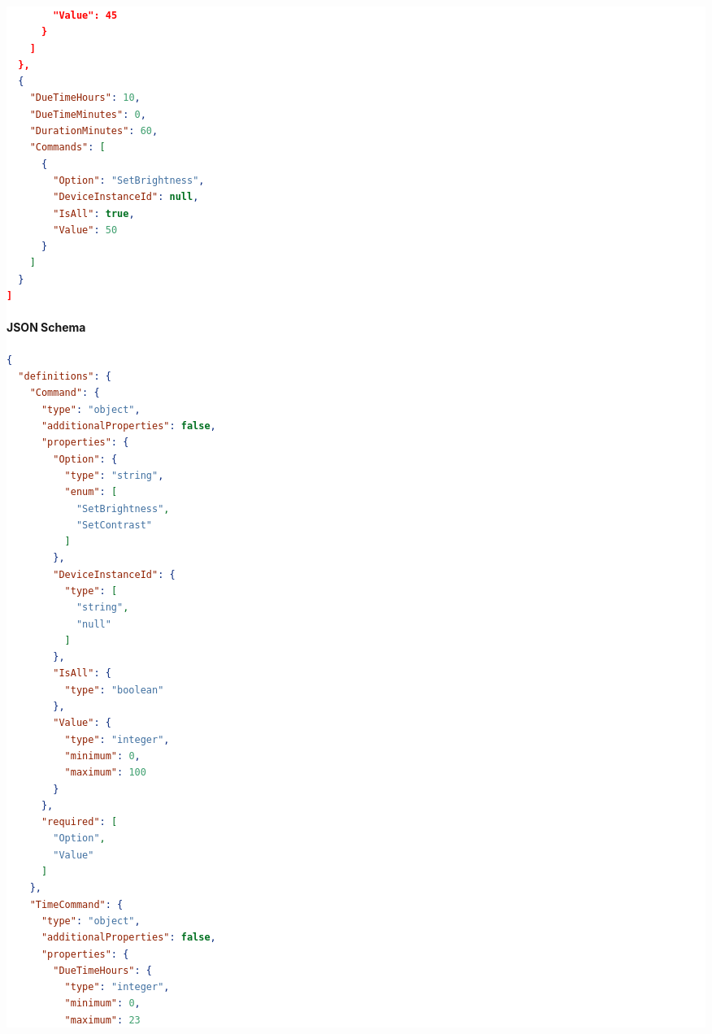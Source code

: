 ``` json
        "Value": 45
      }
    ]
  },
  {
    "DueTimeHours": 10,
    "DueTimeMinutes": 0,
    "DurationMinutes": 60,
    "Commands": [
      {
        "Option": "SetBrightness",
        "DeviceInstanceId": null,
        "IsAll": true,
        "Value": 50
      }
    ]
  }
]
```

#### JSON Schema

``` json
{
  "definitions": {
    "Command": {
      "type": "object",
      "additionalProperties": false,
      "properties": {
        "Option": {
          "type": "string",
          "enum": [
            "SetBrightness",
            "SetContrast"
          ]
        },
        "DeviceInstanceId": {
          "type": [
            "string",
            "null"
          ]
        },
        "IsAll": {
          "type": "boolean"
        },
        "Value": {
          "type": "integer",
          "minimum": 0,
          "maximum": 100
        }
      },
      "required": [
        "Option",
        "Value"
      ]
    },
    "TimeCommand": {
      "type": "object",
      "additionalProperties": false,
      "properties": {
        "DueTimeHours": {
          "type": "integer",
          "minimum": 0,
          "maximum": 23
```